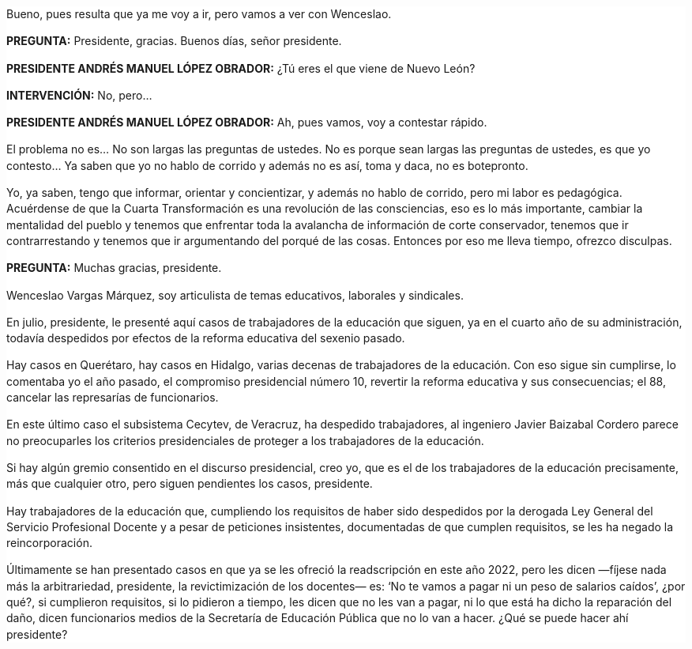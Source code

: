 Bueno, pues resulta que ya me voy a ir, pero vamos a ver con Wenceslao.

**PREGUNTA:** Presidente, gracias. Buenos días, señor presidente.

**PRESIDENTE ANDRÉS MANUEL LÓPEZ OBRADOR:** ¿Tú eres el que viene de Nuevo
León?

**INTERVENCIÓN:** No, pero…

**PRESIDENTE ANDRÉS MANUEL LÓPEZ OBRADOR:** Ah, pues vamos, voy a contestar
rápido.

El problema no es… No son largas las preguntas de ustedes. No es porque sean
largas las preguntas de ustedes, es que yo contesto… Ya saben que yo no hablo
de corrido y además no es así, toma y daca, no es botepronto.

Yo, ya saben, tengo que informar, orientar y concientizar, y además no hablo
de corrido, pero mi labor es pedagógica. Acuérdense de que la Cuarta
Transformación es una revolución de las consciencias, eso es lo más
importante, cambiar la mentalidad del pueblo y tenemos que enfrentar toda la
avalancha de información de corte conservador, tenemos que ir contrarrestando
y tenemos que ir argumentando del porqué de las cosas. Entonces por eso me
lleva tiempo, ofrezco disculpas.

**PREGUNTA:** Muchas gracias, presidente.

Wenceslao Vargas Márquez, soy articulista de temas educativos, laborales y
sindicales.

En julio, presidente, le presenté aquí casos de trabajadores de la educación
que siguen, ya en el cuarto año de su administración, todavía despedidos por
efectos de la reforma educativa del sexenio pasado.

Hay casos en Querétaro, hay casos en Hidalgo, varias decenas de trabajadores
de la educación. Con eso sigue sin cumplirse, lo comentaba yo el año pasado,
el compromiso presidencial número 10, revertir la reforma educativa y sus
consecuencias; el 88, cancelar las represarías de funcionarios.

En este último caso el subsistema Cecytev, de Veracruz, ha despedido
trabajadores, al ingeniero Javier Baizabal Cordero parece no preocuparles los
criterios presidenciales de proteger a los trabajadores de la educación.

Si hay algún gremio consentido en el discurso presidencial, creo yo, que es el
de los trabajadores de la educación precisamente, más que cualquier otro, pero
siguen pendientes los casos, presidente.

Hay trabajadores de la educación que, cumpliendo los requisitos de haber sido
despedidos por la derogada Ley General del Servicio Profesional Docente y a
pesar de peticiones insistentes, documentadas de que cumplen requisitos, se
les ha negado la reincorporación.

Últimamente se han presentado casos en que ya se les ofreció la readscripción
en este año 2022, pero les dicen —fíjese nada más la arbitrariedad,
presidente, la revictimización de los docentes— es: ‘No te vamos a pagar ni un
peso de salarios caídos’, ¿por qué?, si cumplieron requisitos, si lo pidieron
a tiempo, les dicen que no les van a pagar, ni lo que está ha dicho la
reparación del daño, dicen funcionarios medios de la Secretaría de Educación
Pública que no lo van a hacer. ¿Qué se puede hacer ahí presidente?
